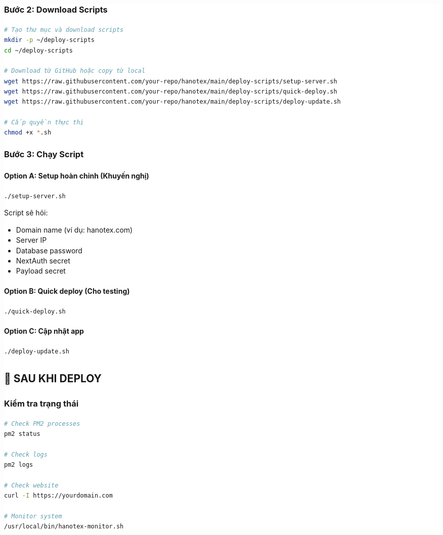 ### Bước 2: Download Scripts

```bash
# Tạo thư mục và download scripts
mkdir -p ~/deploy-scripts
cd ~/deploy-scripts

# Download từ GitHub hoặc copy từ local
wget https://raw.githubusercontent.com/your-repo/hanotex/main/deploy-scripts/setup-server.sh
wget https://raw.githubusercontent.com/your-repo/hanotex/main/deploy-scripts/quick-deploy.sh
wget https://raw.githubusercontent.com/your-repo/hanotex/main/deploy-scripts/deploy-update.sh

# Cấp quyền thực thi
chmod +x *.sh
```

### Bước 3: Chạy Script

#### Option A: Setup hoàn chỉnh (Khuyến nghị)
```bash
./setup-server.sh
```

Script sẽ hỏi:
- Domain name (ví dụ: hanotex.com)
- Server IP
- Database password
- NextAuth secret
- Payload secret

#### Option B: Quick deploy (Cho testing)
```bash
./quick-deploy.sh
```

#### Option C: Cập nhật app
```bash
./deploy-update.sh
```

## 🔧 SAU KHI DEPLOY

### Kiểm tra trạng thái
```bash
# Check PM2 processes
pm2 status

# Check logs
pm2 logs

# Check website
curl -I https://yourdomain.com

# Monitor system
/usr/local/bin/hanotex-monitor.sh
```
